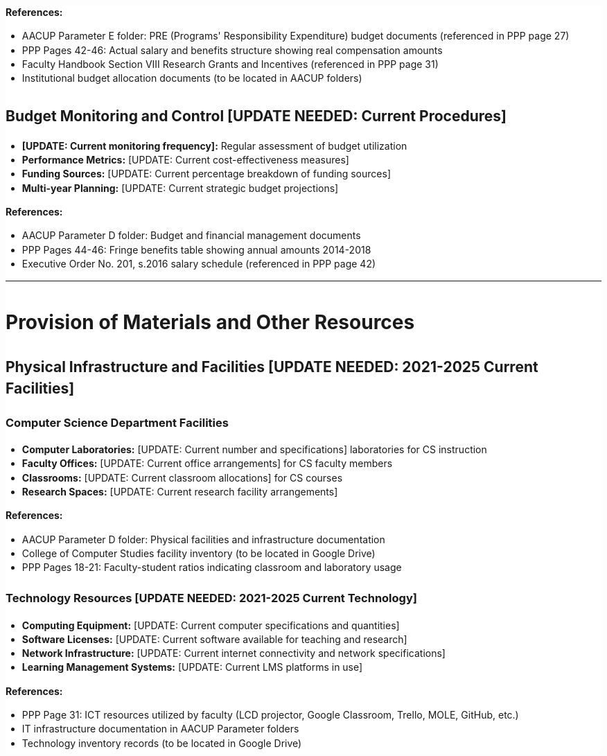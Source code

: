 **References:**
- AACUP Parameter E folder: PRE (Programs' Responsibility Expenditure) budget documents (referenced in PPP page 27)
- PPP Pages 42-46: Actual salary and benefits structure showing real compensation amounts
- Faculty Handbook Section VIII Research Grants and Incentives (referenced in PPP page 31)
- Institutional budget allocation documents (to be located in AACUP folders)

## Budget Monitoring and Control [UPDATE NEEDED: Current Procedures]
- **[UPDATE: Current monitoring frequency]:** Regular assessment of budget utilization
- **Performance Metrics:** [UPDATE: Current cost-effectiveness measures]
- **Funding Sources:** [UPDATE: Current percentage breakdown of funding sources]
- **Multi-year Planning:** [UPDATE: Current strategic budget projections]

**References:**
- AACUP Parameter D folder: Budget and financial management documents
- PPP Pages 44-46: Fringe benefits table showing annual amounts 2014-2018
- Executive Order No. 201, s.2016 salary schedule (referenced in PPP page 42)

---

# Provision of Materials and Other Resources

## Physical Infrastructure and Facilities [UPDATE NEEDED: 2021-2025 Current Facilities]

### Computer Science Department Facilities
- **Computer Laboratories:** [UPDATE: Current number and specifications] laboratories for CS instruction
- **Faculty Offices:** [UPDATE: Current office arrangements] for CS faculty members
- **Classrooms:** [UPDATE: Current classroom allocations] for CS courses
- **Research Spaces:** [UPDATE: Current research facility arrangements]

**References:**
- AACUP Parameter D folder: Physical facilities and infrastructure documentation
- College of Computer Studies facility inventory (to be located in Google Drive)
- PPP Pages 18-21: Faculty-student ratios indicating classroom and laboratory usage

### Technology Resources [UPDATE NEEDED: 2021-2025 Current Technology]
- **Computing Equipment:** [UPDATE: Current computer specifications and quantities]
- **Software Licenses:** [UPDATE: Current software available for teaching and research]
- **Network Infrastructure:** [UPDATE: Current internet connectivity and network specifications]
- **Learning Management Systems:** [UPDATE: Current LMS platforms in use]

**References:**
- PPP Page 31: ICT resources utilized by faculty (LCD projector, Google Classroom, Trello, MOLE, GitHub, etc.)
- IT infrastructure documentation in AACUP Parameter folders
- Technology inventory records (to be located in Google Drive)
